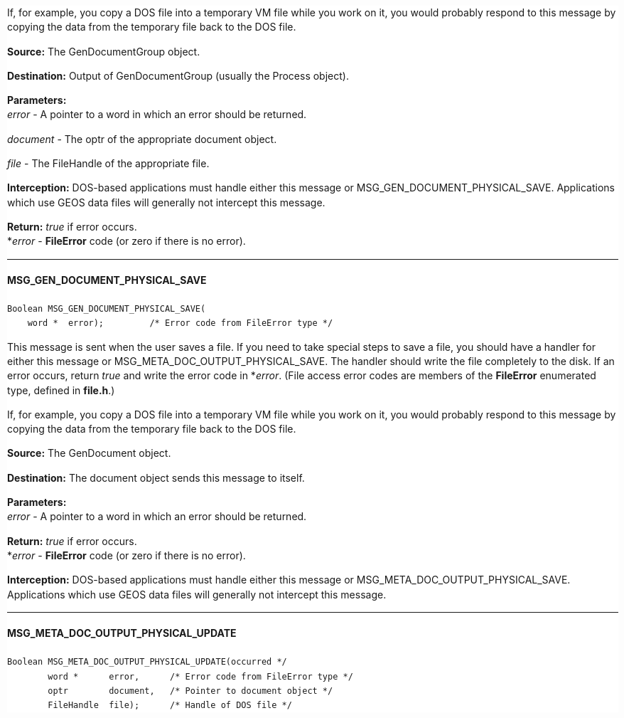 If, for example, you copy a DOS file into a temporary VM file while you work 
on it, you would probably respond to this message by copying the data from 
the temporary file back to the DOS file.

**Source:** The GenDocumentGroup object.

**Destination:** Output of GenDocumentGroup (usually the Process object).

**Parameters:**  
*error* - A pointer to a word in which an error should be 
returned.

*document* - The optr of the appropriate document object.

*file* - The FileHandle of the appropriate file.

**Interception:** DOS-based applications must handle either this message or 
MSG_GEN_DOCUMENT_PHYSICAL_SAVE. Applications which use 
GEOS data files will generally not intercept this message.

**Return:** *true* if error occurs.  
**error* - **FileError** code (or zero if there is no error).

----------
#### MSG_GEN_DOCUMENT_PHYSICAL_SAVE
    Boolean MSG_GEN_DOCUMENT_PHYSICAL_SAVE(
        word *  error);         /* Error code from FileError type */

This message is sent when the user saves a file. If you need to take special 
steps to save a file, you should have a handler for either this message or 
MSG_META_DOC_OUTPUT_PHYSICAL_SAVE. The handler should write the 
file completely to the disk. If an error occurs, return *true* and write the error 
code in **error*. (File access error codes are members of the **FileError** 
enumerated type, defined in **file.h**.)

If, for example, you copy a DOS file into a temporary VM file while you work 
on it, you would probably respond to this message by copying the data from 
the temporary file back to the DOS file.

**Source:** The GenDocument object.

**Destination:** The document object sends this message to itself.

**Parameters:**  
*error* - A pointer to a word in which an error should be 
returned.

**Return:** *true* if error occurs.  
**error* - **FileError** code (or zero if there is no error).

**Interception:** DOS-based applications must handle either this message or 
MSG_META_DOC_OUTPUT_PHYSICAL_SAVE. Applications which use 
GEOS data files will generally not intercept this message.

----------
#### MSG_META_DOC_OUTPUT_PHYSICAL_UPDATE
    Boolean MSG_META_DOC_OUTPUT_PHYSICAL_UPDATE(occurred */
            word *      error,      /* Error code from FileError type */
            optr        document,   /* Pointer to document object */
            FileHandle  file);      /* Handle of DOS file */
